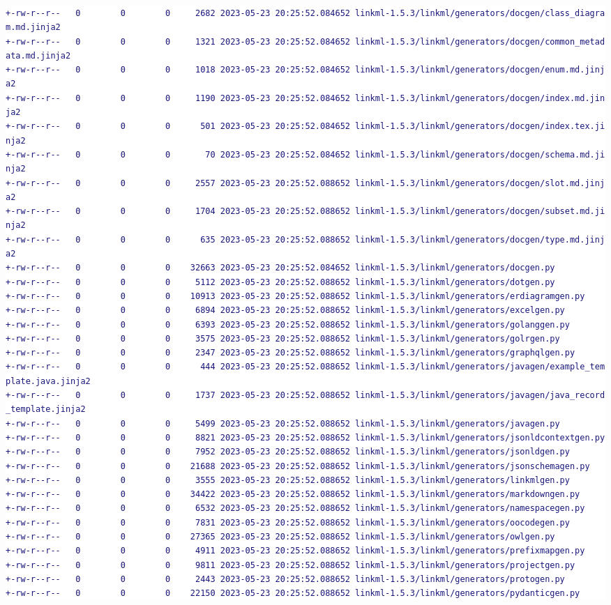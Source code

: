 ```diff
+-rw-r--r--   0        0        0     2682 2023-05-23 20:25:52.084652 linkml-1.5.3/linkml/generators/docgen/class_diagram.md.jinja2
+-rw-r--r--   0        0        0     1321 2023-05-23 20:25:52.084652 linkml-1.5.3/linkml/generators/docgen/common_metadata.md.jinja2
+-rw-r--r--   0        0        0     1018 2023-05-23 20:25:52.084652 linkml-1.5.3/linkml/generators/docgen/enum.md.jinja2
+-rw-r--r--   0        0        0     1190 2023-05-23 20:25:52.084652 linkml-1.5.3/linkml/generators/docgen/index.md.jinja2
+-rw-r--r--   0        0        0      501 2023-05-23 20:25:52.084652 linkml-1.5.3/linkml/generators/docgen/index.tex.jinja2
+-rw-r--r--   0        0        0       70 2023-05-23 20:25:52.084652 linkml-1.5.3/linkml/generators/docgen/schema.md.jinja2
+-rw-r--r--   0        0        0     2557 2023-05-23 20:25:52.088652 linkml-1.5.3/linkml/generators/docgen/slot.md.jinja2
+-rw-r--r--   0        0        0     1704 2023-05-23 20:25:52.088652 linkml-1.5.3/linkml/generators/docgen/subset.md.jinja2
+-rw-r--r--   0        0        0      635 2023-05-23 20:25:52.088652 linkml-1.5.3/linkml/generators/docgen/type.md.jinja2
+-rw-r--r--   0        0        0    32663 2023-05-23 20:25:52.084652 linkml-1.5.3/linkml/generators/docgen.py
+-rw-r--r--   0        0        0     5112 2023-05-23 20:25:52.088652 linkml-1.5.3/linkml/generators/dotgen.py
+-rw-r--r--   0        0        0    10913 2023-05-23 20:25:52.088652 linkml-1.5.3/linkml/generators/erdiagramgen.py
+-rw-r--r--   0        0        0     6894 2023-05-23 20:25:52.088652 linkml-1.5.3/linkml/generators/excelgen.py
+-rw-r--r--   0        0        0     6393 2023-05-23 20:25:52.088652 linkml-1.5.3/linkml/generators/golanggen.py
+-rw-r--r--   0        0        0     3575 2023-05-23 20:25:52.088652 linkml-1.5.3/linkml/generators/golrgen.py
+-rw-r--r--   0        0        0     2347 2023-05-23 20:25:52.088652 linkml-1.5.3/linkml/generators/graphqlgen.py
+-rw-r--r--   0        0        0      444 2023-05-23 20:25:52.088652 linkml-1.5.3/linkml/generators/javagen/example_template.java.jinja2
+-rw-r--r--   0        0        0     1737 2023-05-23 20:25:52.088652 linkml-1.5.3/linkml/generators/javagen/java_record_template.jinja2
+-rw-r--r--   0        0        0     5499 2023-05-23 20:25:52.088652 linkml-1.5.3/linkml/generators/javagen.py
+-rw-r--r--   0        0        0     8821 2023-05-23 20:25:52.088652 linkml-1.5.3/linkml/generators/jsonldcontextgen.py
+-rw-r--r--   0        0        0     7952 2023-05-23 20:25:52.088652 linkml-1.5.3/linkml/generators/jsonldgen.py
+-rw-r--r--   0        0        0    21688 2023-05-23 20:25:52.088652 linkml-1.5.3/linkml/generators/jsonschemagen.py
+-rw-r--r--   0        0        0     3555 2023-05-23 20:25:52.088652 linkml-1.5.3/linkml/generators/linkmlgen.py
+-rw-r--r--   0        0        0    34422 2023-05-23 20:25:52.088652 linkml-1.5.3/linkml/generators/markdowngen.py
+-rw-r--r--   0        0        0     6532 2023-05-23 20:25:52.088652 linkml-1.5.3/linkml/generators/namespacegen.py
+-rw-r--r--   0        0        0     7831 2023-05-23 20:25:52.088652 linkml-1.5.3/linkml/generators/oocodegen.py
+-rw-r--r--   0        0        0    27365 2023-05-23 20:25:52.088652 linkml-1.5.3/linkml/generators/owlgen.py
+-rw-r--r--   0        0        0     4911 2023-05-23 20:25:52.088652 linkml-1.5.3/linkml/generators/prefixmapgen.py
+-rw-r--r--   0        0        0     9811 2023-05-23 20:25:52.088652 linkml-1.5.3/linkml/generators/projectgen.py
+-rw-r--r--   0        0        0     2443 2023-05-23 20:25:52.088652 linkml-1.5.3/linkml/generators/protogen.py
+-rw-r--r--   0        0        0    22150 2023-05-23 20:25:52.088652 linkml-1.5.3/linkml/generators/pydanticgen.py
```